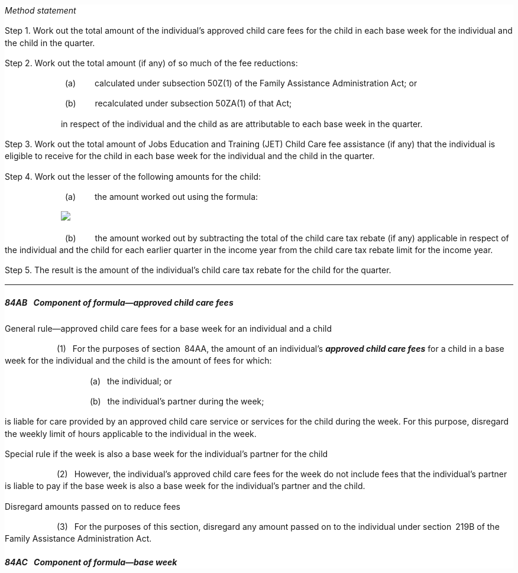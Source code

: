 _Method statement_

Step 1\. Work out the total amount of the individual’s approved child care fees for the child in each base week for the individual and the child in the quarter.

Step 2\. Work out the total amount (if any) of so much of the fee reductions:

               (a)     calculated under subsection 50Z(1) of the Family Assistance Administration Act; or

               (b)     recalculated under subsection 50ZA(1) of that Act;

              in respect of the individual and the child as are attributable to each base week in the quarter.

Step 3\. Work out the total amount of Jobs Education and Training (JET) Child Care fee assistance (if any) that the individual is eligible to receive for the child in each base week for the individual and the child in the quarter.

Step 4\. Work out the lesser of the following amounts for the child:

               (a)     the amount worked out using the formula:

              ![](http://www.comlaw.gov.au/Details/C2009C00384/Html/FamilyAssLegAmChildCareBudOthMeas2008_image002.gif)

               (b)     the amount worked out by subtracting the total of the child care tax rebate (if any) applicable in respect of the individual and the child for each earlier quarter in the income year from the child care tax rebate limit for the income year.

Step 5\. The result is the amount of the individual’s child care tax rebate for the child for the quarter.

* * *

##### <a id="84AB"></a>84AB  Component of formula—_approved child care fees_

General rule—approved child care fees for a base week for an individual and a child

             (1)  For the purposes of section 84AA, the amount of an individual’s **_approved child care fees_** for a child in a base week for the individual and the child is the amount of fees for which:

                     (a)  the individual; or

                     (b)  the individual’s partner during the week;

is liable for care provided by an approved child care service or services for the child during the week. For this purpose, disregard the weekly limit of hours applicable to the individual in the week.

Special rule if the week is also a base week for the individual’s partner for the child

             (2)  However, the individual’s approved child care fees for the week do not include fees that the individual’s partner is liable to pay if the base week is also a base week for the individual’s partner and the child.

Disregard amounts passed on to reduce fees

             (3)  For the purposes of this section, disregard any amount passed on to the individual under section 219B of the Family Assistance Administration Act.

##### <a id="84AC"></a>84AC  Component of formula—_base week_
